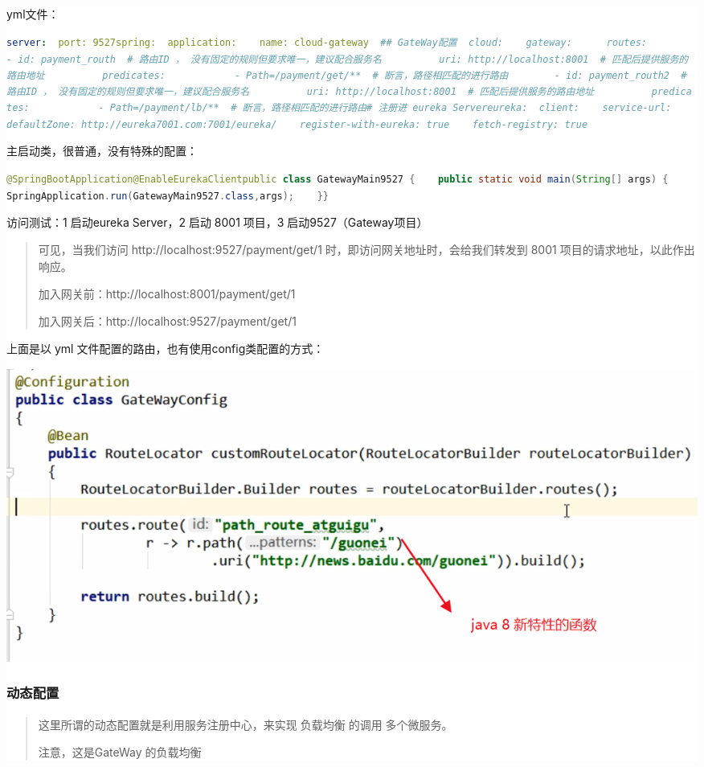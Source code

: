 yml文件：

```yml
server:  port: 9527spring:  application:    name: cloud-gateway  ## GateWay配置  cloud:    gateway:      routes:        - id: payment_routh  # 路由ID ， 没有固定的规则但要求唯一，建议配合服务名          uri: http://localhost:8001  # 匹配后提供服务的路由地址          predicates:            - Path=/payment/get/**  # 断言，路径相匹配的进行路由        - id: payment_routh2  # 路由ID ， 没有固定的规则但要求唯一，建议配合服务名          uri: http://localhost:8001  # 匹配后提供服务的路由地址          predicates:            - Path=/payment/lb/**  # 断言，路径相匹配的进行路由# 注册进 eureka Servereureka:  client:    service-url:      defaultZone: http://eureka7001.com:7001/eureka/    register-with-eureka: true    fetch-registry: true
```

主启动类，很普通，没有特殊的配置：

```java
@SpringBootApplication@EnableEurekaClientpublic class GatewayMain9527 {    public static void main(String[] args) {        SpringApplication.run(GatewayMain9527.class,args);    }}
```

访问测试：1 启动eureka Server，2 启动 8001 项目，3 启动9527（Gateway项目）

> 可见，当我们访问 http://localhost:9527/payment/get/1 时，即访问网关地址时，会给我们转发到 8001 项目的请求地址，以此作出响应。
>
> 加入网关前：http://localhost:8001/payment/get/1
>
> 加入网关后：http://localhost:9527/payment/get/1

上面是以 yml 文件配置的路由，也有使用config类配置的方式：

![1597562601072](./images/1597562601072.png)

### 动态配置

> 这里所谓的动态配置就是利用服务注册中心，来实现 负载均衡 的调用 多个微服务。
>
> 注意，这是GateWay 的负载均衡
